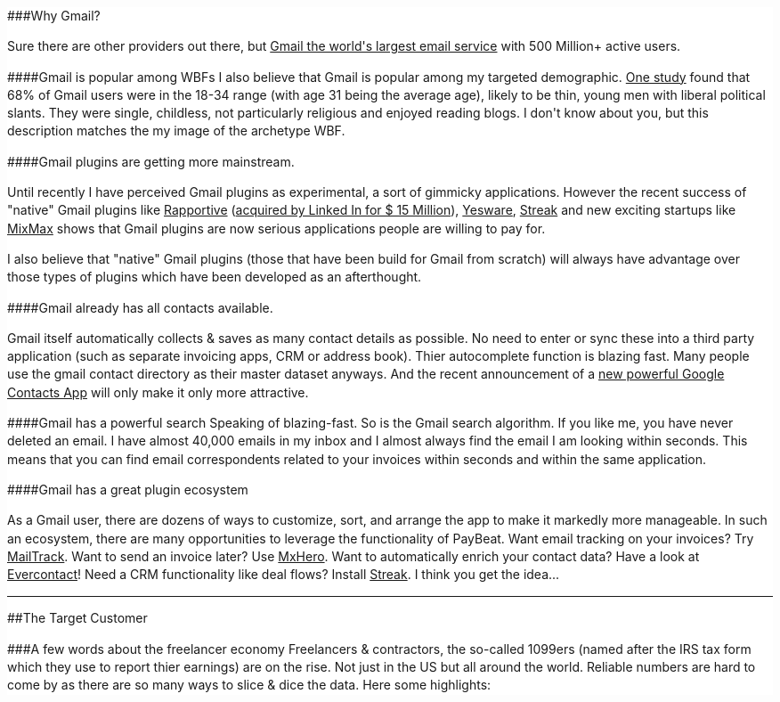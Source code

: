 

###Why Gmail? 

Sure there are other providers out there, but [Gmail the world's largest email service](http://money.cnn.com/2014/04/01/technology/gmail/) with 500 Million+ active users. 

####Gmail is popular among WBFs
I also believe that Gmail is popular among my targeted demographic. [One study](http://mashable.com/2014/04/01/average-gmail-user/) found that 68% of Gmail users were in the 18-34 range (with age 31 being the average age), likely to be thin, young men with liberal political slants. They were single, childless, not particularly religious and enjoyed reading blogs. I don't know about you, but this description matches the my image of the archetype WBF. 

####Gmail plugins are getting more mainstream.

Until recently I have perceived Gmail plugins as experimental, a sort of gimmicky applications. However the recent success of "native" Gmail plugins like [Rapportive](https://rapportive.com) ([acquired by Linked In for $ 15 Million](http://techcrunch.com/2012/02/07/linkedin-picks-up-rapportive-for-around-15-million/)), [Yesware](http://www.yesware.com), [Streak](https://www.streak.com) and new exciting startups like [MixMax](https://mixmax.com) shows that Gmail plugins are now serious applications people are willing to pay for. 

I also believe that "native" Gmail plugins (those that have been build for Gmail from scratch) will always have advantage over those types of plugins which have been developed as an afterthought.

####Gmail already has all contacts available.

Gmail itself automatically collects & saves as many contact details as possible. No need to enter or sync these into a third party application (such as separate invoicing apps, CRM or address book). Thier autocomplete function is blazing fast. Many people use the gmail contact directory as their master dataset anyways. And the recent announcement of a [new powerful Google Contacts App](http://gmailblog.blogspot.com/2015/03/the-new-google-contacts-bringing.html) will only make it only more attractive. 

####Gmail has a powerful search
Speaking of blazing-fast. So is the Gmail search algorithm. If you like me, you have never deleted an email. I have almost 40,000 emails in my inbox and I almost always find the email I am looking within seconds. This means that you can find email correspondents related to your invoices within seconds and within the same application.  

####Gmail has a great plugin ecosystem

As a Gmail user, there are dozens of ways to customize, sort, and arrange the app to make it markedly more manageable. In such an ecosystem, there are many opportunities to leverage the functionality of PayBeat. Want email tracking on your invoices? Try [MailTrack](http://mailtrack.io/en/). Want to send an invoice later? Use [MxHero](http://www.mxhero.com). Want to automatically enrich your contact data? Have a look at [Evercontact](http://www.evercontact.com)! Need a CRM functionality like deal flows? Install [Streak](https://www.streak.com). I think you get the idea...

----

##The Target Customer

###A few words about the freelancer economy
Freelancers & contractors, the so-called 1099ers (named after the IRS tax form which they use to report thier earnings) are on the rise. Not just in the US but all around the world. Reliable numbers are hard to come by as there are so many ways to slice & dice the data. Here some highlights: 
